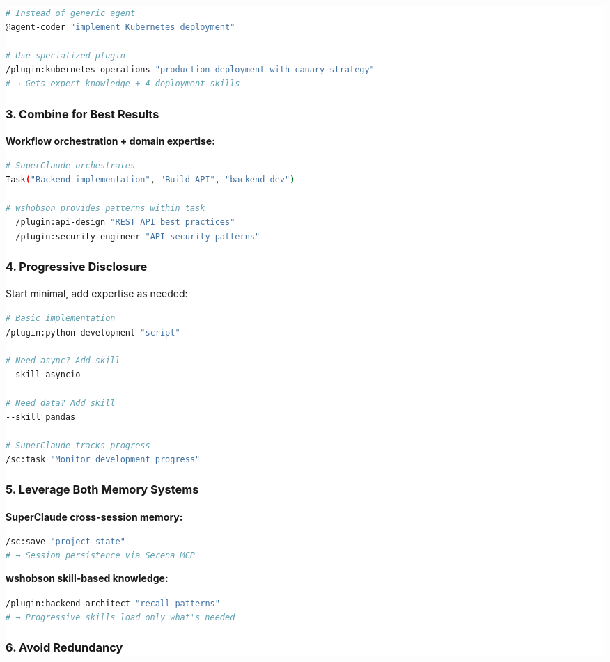 ```bash
# Instead of generic agent
@agent-coder "implement Kubernetes deployment"

# Use specialized plugin
/plugin:kubernetes-operations "production deployment with canary strategy"
# → Gets expert knowledge + 4 deployment skills
```

### 3. Combine for Best Results

**Workflow orchestration + domain expertise:**

```bash
# SuperClaude orchestrates
Task("Backend implementation", "Build API", "backend-dev")

# wshobson provides patterns within task
  /plugin:api-design "REST API best practices"
  /plugin:security-engineer "API security patterns"
```

### 4. Progressive Disclosure

Start minimal, add expertise as needed:

```bash
# Basic implementation
/plugin:python-development "script"

# Need async? Add skill
--skill asyncio

# Need data? Add skill
--skill pandas

# SuperClaude tracks progress
/sc:task "Monitor development progress"
```

### 5. Leverage Both Memory Systems

**SuperClaude cross-session memory:**
```bash
/sc:save "project state"
# → Session persistence via Serena MCP
```

**wshobson skill-based knowledge:**
```bash
/plugin:backend-architect "recall patterns"
# → Progressive skills load only what's needed
```

### 6. Avoid Redundancy
